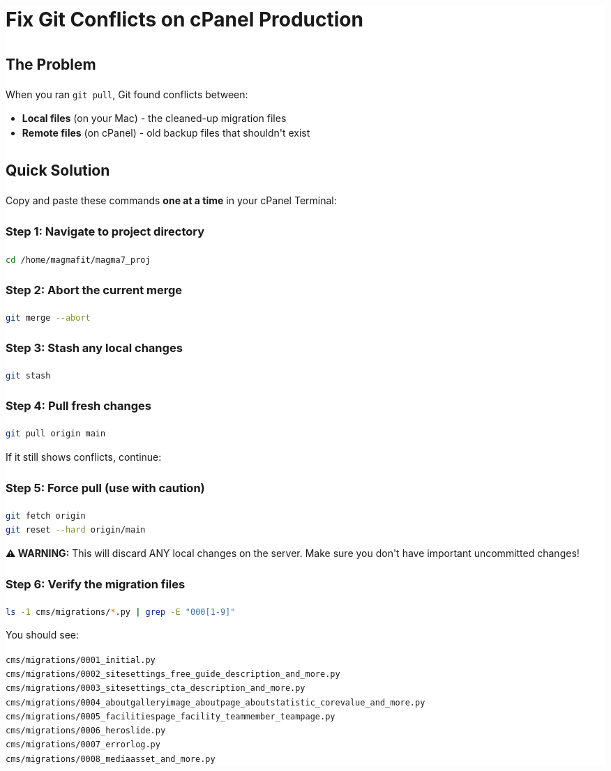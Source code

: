 # Fix Git Conflicts on cPanel Production

## The Problem

When you ran `git pull`, Git found conflicts between:
- **Local files** (on your Mac) - the cleaned-up migration files
- **Remote files** (on cPanel) - old backup files that shouldn't exist

## Quick Solution

Copy and paste these commands **one at a time** in your cPanel Terminal:

### Step 1: Navigate to project directory
```bash
cd /home/magmafit/magma7_proj
```

### Step 2: Abort the current merge
```bash
git merge --abort
```

### Step 3: Stash any local changes
```bash
git stash
```

### Step 4: Pull fresh changes
```bash
git pull origin main
```

If it still shows conflicts, continue:

### Step 5: Force pull (use with caution)
```bash
git fetch origin
git reset --hard origin/main
```

**⚠️ WARNING:** This will discard ANY local changes on the server. Make sure you don't have important uncommitted changes!

### Step 6: Verify the migration files
```bash
ls -1 cms/migrations/*.py | grep -E "000[1-9]"
```

You should see:
```
cms/migrations/0001_initial.py
cms/migrations/0002_sitesettings_free_guide_description_and_more.py
cms/migrations/0003_sitesettings_cta_description_and_more.py
cms/migrations/0004_aboutgalleryimage_aboutpage_aboutstatistic_corevalue_and_more.py
cms/migrations/0005_facilitiespage_facility_teammember_teampage.py
cms/migrations/0006_heroslide.py
cms/migrations/0007_errorlog.py
cms/migrations/0008_mediaasset_and_more.py
```
